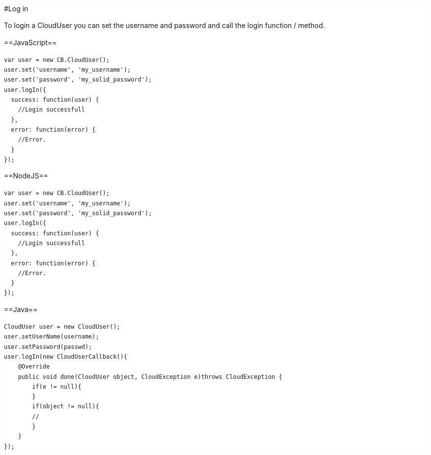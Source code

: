#Log in

To login a CloudUser you can set the username and password and call the login function / method. 

==JavaScript==
<span class="js-lines" data-query="login">
```
var user = new CB.CloudUser();
user.set('username', 'my_username');
user.set('password', 'my_solid_password');
user.logIn({
  success: function(user) {
    //Login successfull
  },
  error: function(error) {
    //Error.
  }
});
```
</span>

==NodeJS==
<span class="nodejs-lines" data-query="login">
```
var user = new CB.CloudUser();
user.set('username', 'my_username');
user.set('password', 'my_solid_password');
user.logIn({
  success: function(user) {
    //Login successfull
  },
  error: function(error) {
    //Error.
  }
});
```
</span>

==Java==
<span class="java-lines" data-query="login">
```
CloudUser user = new CloudUser();
user.setUserName(username);
user.setPassword(passwd);
user.logIn(new CloudUserCallback(){
	@Override
	public void done(CloudUser object, CloudException e)throws CloudException {
		if(e != null){
		}				
		if(object != null){
		//			
		}
	}
});
```
</span>
